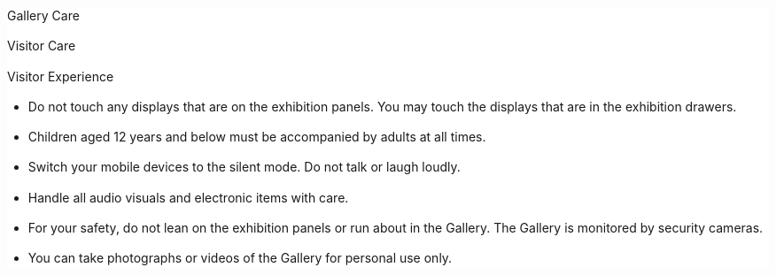 </colgroup>
<tbody>
<tr>
<th rowspan="1" colspan="1">
<p></p>
<p>Gallery Care</p>
<p></p>
</th>
<th rowspan="1" colspan="1">
<p></p>
<p>Visitor Care</p>
<p></p>
</th>
<th rowspan="1" colspan="1">
<p></p>
<p>Visitor Experience</p>
<p></p>
</th>
</tr>
<tr>
<td rowspan="1" colspan="1">
<ul data-tight="true" class="tight">
<li>
<p>Do not touch any displays that are on the exhibition panels. You may touch
the displays that are in the exhibition drawers.</p>
</li>
</ul>
</td>
<td rowspan="1" colspan="1">
<ul data-tight="true" class="tight">
<li>
<p>Children aged 12 years and below must be accompanied by adults at all
times.</p>
</li>
</ul>
</td>
<td rowspan="1" colspan="1">
<ul data-tight="true" class="tight">
<li>
<p>Switch your mobile devices to the silent mode. Do not talk or laugh loudly.</p>
</li>
</ul>
</td>
</tr>
<tr>
<td rowspan="1" colspan="1">
<ul data-tight="true" class="tight">
<li>
<p>Handle all audio visuals and electronic items with care.</p>
</li>
</ul>
</td>
<td rowspan="1" colspan="1">
<ul data-tight="true" class="tight">
<li>
<p>For your safety, do not lean on the exhibition panels or run about in
the Gallery. The Gallery is monitored by security cameras.</p>
</li>
</ul>
</td>
<td rowspan="1" colspan="1">
<ul data-tight="true" class="tight">
<li>
<p>You can take photographs or videos of the Gallery for personal use only.